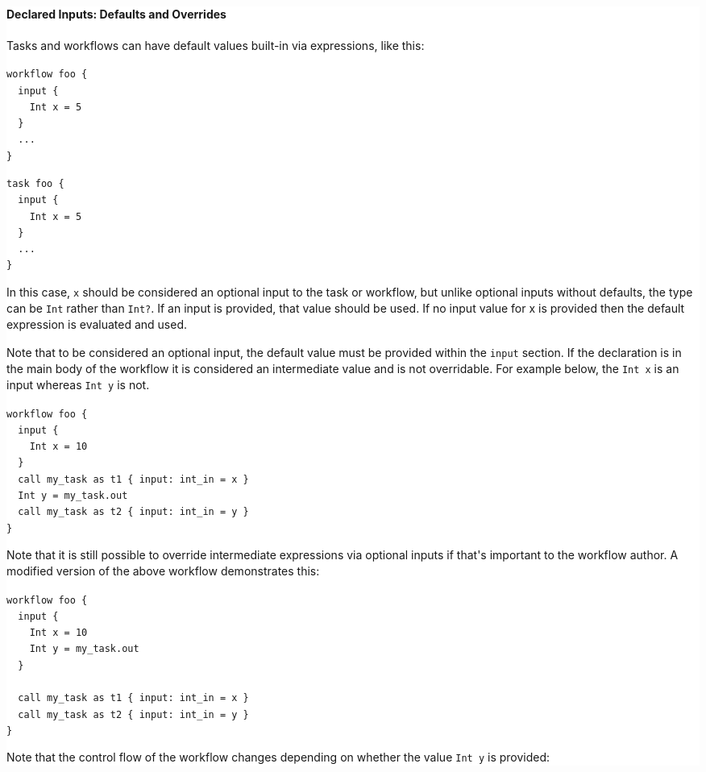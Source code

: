 #### Declared Inputs: Defaults and Overrides

Tasks and workflows can have default values built-in via expressions, like this:
```wdl
workflow foo {
  input {
    Int x = 5
  }
  ...
}
```

```wdl
task foo {
  input {
    Int x = 5
  }
  ...
}
```

In this case, `x` should be considered an optional input to the task or workflow, but unlike optional inputs without defaults, the type can be `Int` rather than `Int?`. If an input is provided, that value should be used. If no input value for x is provided then the default expression is evaluated and used.

Note that to be considered an optional input, the default value must be provided within the `input` section. If the declaration is in the main body of the workflow it is considered an intermediate value and is not overridable. For example below, the `Int x` is an input whereas `Int y` is not.
```wdl
workflow foo {
  input {
    Int x = 10
  }
  call my_task as t1 { input: int_in = x }
  Int y = my_task.out
  call my_task as t2 { input: int_in = y }
}
```

Note that it is still possible to override intermediate expressions via optional inputs if that's important to the workflow author. A modified version of the above workflow demonstrates this:
```wdl
workflow foo {
  input {
    Int x = 10
    Int y = my_task.out
  }

  call my_task as t1 { input: int_in = x }
  call my_task as t2 { input: int_in = y }
}
```
Note that the control flow of the workflow changes depending on whether the value `Int y` is provided:
